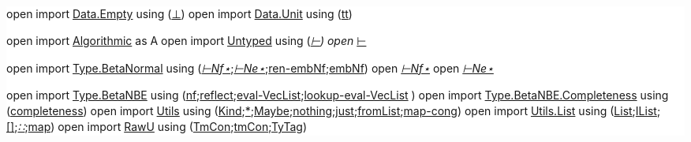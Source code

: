 <a id="593" class="Keyword">open</a> <a id="598" class="Keyword">import</a> <a id="605" href="Data.Empty.html" class="Module">Data.Empty</a> <a id="616" class="Keyword">using</a> <a id="622" class="Symbol">(</a><a id="623" href="Data.Empty.html#535" class="Datatype">⊥</a><a id="624" class="Symbol">)</a>
<a id="626" class="Keyword">open</a> <a id="631" class="Keyword">import</a> <a id="638" href="Data.Unit.html" class="Module">Data.Unit</a> <a id="648" class="Keyword">using</a> <a id="654" class="Symbol">(</a><a id="655" href="Agda.Builtin.Unit.html#212" class="InductiveConstructor">tt</a><a id="657" class="Symbol">)</a>

<a id="660" class="Keyword">open</a> <a id="665" class="Keyword">import</a> <a id="672" href="Algorithmic.html" class="Module">Algorithmic</a> <a id="684" class="Symbol">as</a> <a id="687" class="Module">A</a>
<a id="689" class="Keyword">open</a> <a id="694" class="Keyword">import</a> <a id="701" href="Untyped.html" class="Module">Untyped</a> <a id="709" class="Keyword">using</a> <a id="715" class="Symbol">(</a><a id="716" href="Untyped.html#1295" class="Datatype Operator">_⊢</a><a id="718" class="Symbol">)</a>
<a id="720" class="Keyword">open</a> <a id="725" href="Untyped.html#1295" class="Module Operator">_⊢</a>

<a id="729" class="Keyword">open</a> <a id="734" class="Keyword">import</a> <a id="741" href="Type.BetaNormal.html" class="Module">Type.BetaNormal</a> <a id="757" class="Keyword">using</a> <a id="763" class="Symbol">(</a><a id="764" href="Type.BetaNormal.html#1002" class="Datatype Operator">_⊢Nf⋆_</a><a id="770" class="Symbol">;</a><a id="771" href="Type.BetaNormal.html#1071" class="Datatype Operator">_⊢Ne⋆_</a><a id="777" class="Symbol">;</a><a id="778" href="Type.BetaNormal.html#3667" class="Function">ren-embNf</a><a id="787" class="Symbol">;</a><a id="788" href="Type.BetaNormal.html#2996" class="Function">embNf</a><a id="793" class="Symbol">)</a>
<a id="795" class="Keyword">open</a> <a id="800" href="Type.BetaNormal.html#1002" class="Module Operator">_⊢Nf⋆_</a>
<a id="807" class="Keyword">open</a> <a id="812" href="Type.BetaNormal.html#1071" class="Module Operator">_⊢Ne⋆_</a>

<a id="820" class="Keyword">open</a> <a id="825" class="Keyword">import</a> <a id="832" href="Type.BetaNBE.html" class="Module">Type.BetaNBE</a> <a id="845" class="Keyword">using</a> <a id="851" class="Symbol">(</a><a id="852" href="Type.BetaNBE.html#4422" class="Function">nf</a><a id="854" class="Symbol">;</a><a id="855" href="Type.BetaNBE.html#1030" class="Function">reflect</a><a id="862" class="Symbol">;</a><a id="863" href="Type.BetaNBE.html#3518" class="Function">eval-VecList</a><a id="875" class="Symbol">;</a><a id="876" href="Type.BetaNBE.html#4901" class="Function">lookup-eval-VecList</a> <a id="896" class="Symbol">)</a>
<a id="898" class="Keyword">open</a> <a id="903" class="Keyword">import</a> <a id="910" href="Type.BetaNBE.Completeness.html" class="Module">Type.BetaNBE.Completeness</a> <a id="936" class="Keyword">using</a> <a id="942" class="Symbol">(</a><a id="943" href="Type.BetaNBE.Completeness.html#21051" class="Function">completeness</a><a id="955" class="Symbol">)</a>
<a id="957" class="Keyword">open</a> <a id="962" class="Keyword">import</a> <a id="969" href="Utils.html" class="Module">Utils</a> <a id="975" class="Keyword">using</a> <a id="981" class="Symbol">(</a><a id="982" href="Utils.html#6768" class="Datatype">Kind</a><a id="986" class="Symbol">;</a><a id="987" href="Utils.html#6787" class="InductiveConstructor">*</a><a id="988" class="Symbol">;</a><a id="989" href="Agda.Builtin.Maybe.html#135" class="Datatype">Maybe</a><a id="994" class="Symbol">;</a><a id="995" href="Agda.Builtin.Maybe.html#194" class="InductiveConstructor">nothing</a><a id="1002" class="Symbol">;</a><a id="1003" href="Agda.Builtin.Maybe.html#173" class="InductiveConstructor">just</a><a id="1007" class="Symbol">;</a><a id="1008" href="Utils.html#5272" class="Function">fromList</a><a id="1016" class="Symbol">;</a><a id="1017" href="Utils.html#5367" class="Function">map-cong</a><a id="1025" class="Symbol">)</a>
<a id="1027" class="Keyword">open</a> <a id="1032" class="Keyword">import</a> <a id="1039" href="Utils.List.html" class="Module">Utils.List</a> <a id="1050" class="Keyword">using</a> <a id="1056" class="Symbol">(</a><a id="1057" href="Agda.Builtin.List.html#147" class="Datatype">List</a><a id="1061" class="Symbol">;</a><a id="1062" href="Utils.List.html#3838" class="Datatype">IList</a><a id="1067" class="Symbol">;</a><a id="1068" href="Utils.List.html#741" class="InductiveConstructor">[]</a><a id="1070" class="Symbol">;</a><a id="1071" href="Utils.List.html#3908" class="InductiveConstructor Operator">_∷_</a><a id="1074" class="Symbol">;</a><a id="1075" href="Data.List.Base.html#1553" class="Function">map</a><a id="1078" class="Symbol">)</a>
<a id="1080" class="Keyword">open</a> <a id="1085" class="Keyword">import</a> <a id="1092" href="RawU.html" class="Module">RawU</a> <a id="1097" class="Keyword">using</a> <a id="1103" class="Symbol">(</a><a id="1104" href="RawU.html#7584" class="Datatype">TmCon</a><a id="1109" class="Symbol">;</a><a id="1110" href="RawU.html#7605" class="InductiveConstructor">tmCon</a><a id="1115" class="Symbol">;</a><a id="1116" href="RawU.html#6744" class="Function">TyTag</a><a id="1121" class="Symbol">)</a>